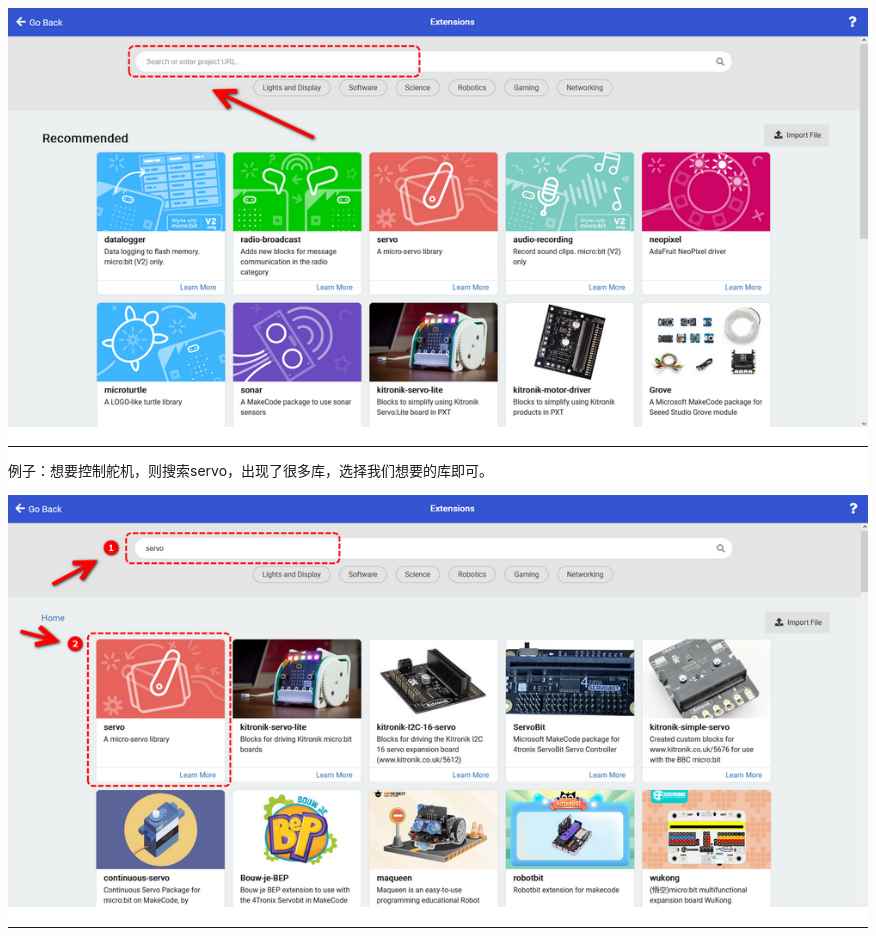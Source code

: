 ![img](./media/m37.png)

------

例子：想要控制舵机，则搜索servo，出现了很多库，选择我们想要的库即可。

![img](./media/m38.png)

------
